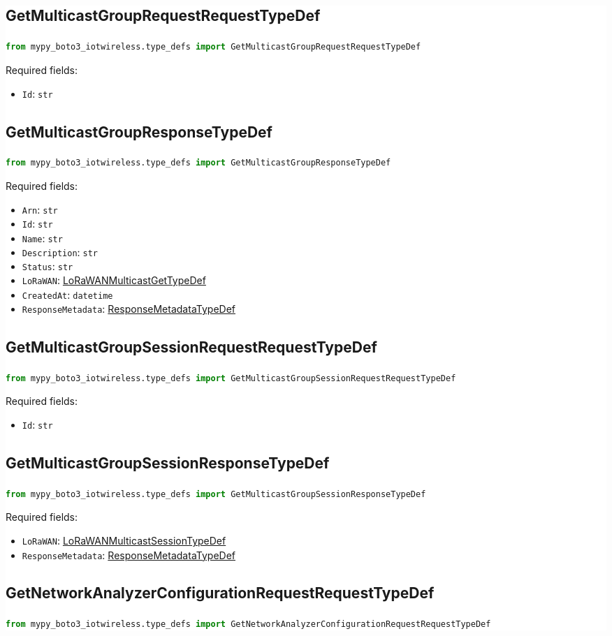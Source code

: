 ## GetMulticastGroupRequestRequestTypeDef

```python
from mypy_boto3_iotwireless.type_defs import GetMulticastGroupRequestRequestTypeDef
```

Required fields:

- `Id`: `str`

## GetMulticastGroupResponseTypeDef

```python
from mypy_boto3_iotwireless.type_defs import GetMulticastGroupResponseTypeDef
```

Required fields:

- `Arn`: `str`
- `Id`: `str`
- `Name`: `str`
- `Description`: `str`
- `Status`: `str`
- `LoRaWAN`:
  [LoRaWANMulticastGetTypeDef](./type_defs.md#lorawanmulticastgettypedef)
- `CreatedAt`: `datetime`
- `ResponseMetadata`:
  [ResponseMetadataTypeDef](./type_defs.md#responsemetadatatypedef)

## GetMulticastGroupSessionRequestRequestTypeDef

```python
from mypy_boto3_iotwireless.type_defs import GetMulticastGroupSessionRequestRequestTypeDef
```

Required fields:

- `Id`: `str`

## GetMulticastGroupSessionResponseTypeDef

```python
from mypy_boto3_iotwireless.type_defs import GetMulticastGroupSessionResponseTypeDef
```

Required fields:

- `LoRaWAN`:
  [LoRaWANMulticastSessionTypeDef](./type_defs.md#lorawanmulticastsessiontypedef)
- `ResponseMetadata`:
  [ResponseMetadataTypeDef](./type_defs.md#responsemetadatatypedef)

## GetNetworkAnalyzerConfigurationRequestRequestTypeDef

```python
from mypy_boto3_iotwireless.type_defs import GetNetworkAnalyzerConfigurationRequestRequestTypeDef
```
